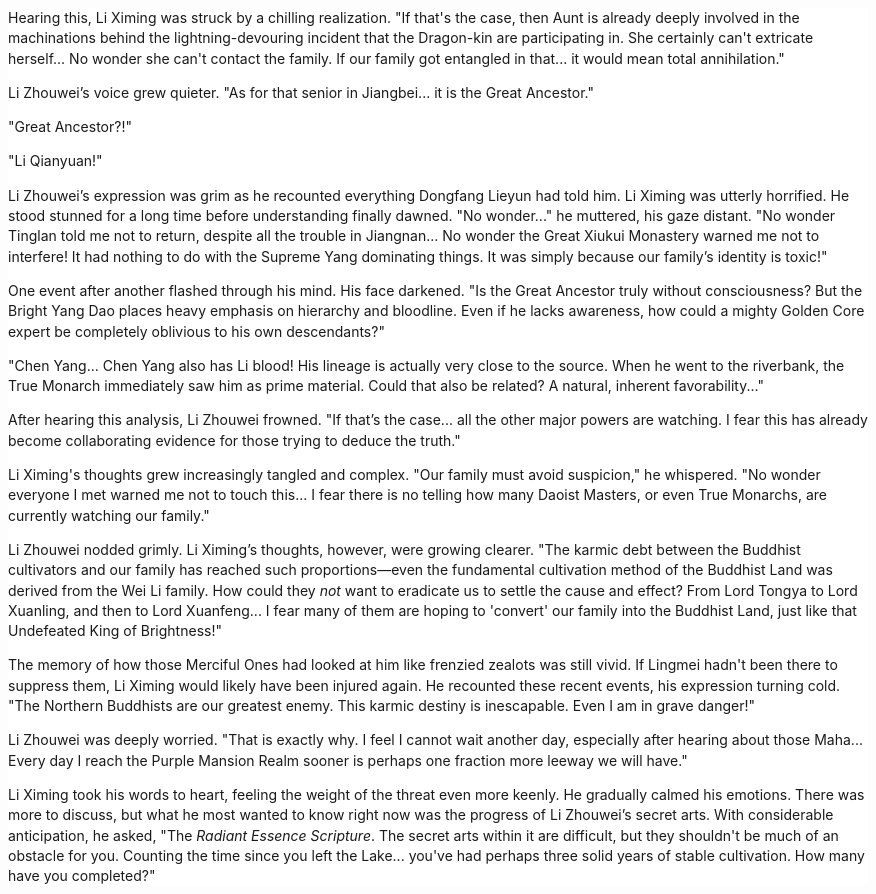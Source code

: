 Hearing this, Li Ximing was struck by a chilling realization. "If that's the case, then Aunt is already deeply involved in the machinations behind the lightning-devouring incident that the Dragon-kin are participating in. She certainly can't extricate herself... No wonder she can't contact the family. If our family got entangled in that... it would mean total annihilation."

Li Zhouwei’s voice grew quieter. "As for that senior in Jiangbei... it is the Great Ancestor."

"Great Ancestor?!"

"Li Qianyuan!"

Li Zhouwei’s expression was grim as he recounted everything Dongfang Lieyun had told him. Li Ximing was utterly horrified. He stood stunned for a long time before understanding finally dawned. "No wonder..." he muttered, his gaze distant. "No wonder Tinglan told me not to return, despite all the trouble in Jiangnan... No wonder the Great Xiukui Monastery warned me not to interfere! It had nothing to do with the Supreme Yang dominating things. It was simply because our family’s identity is toxic!"

One event after another flashed through his mind. His face darkened. "Is the Great Ancestor truly without consciousness? But the Bright Yang Dao places heavy emphasis on hierarchy and bloodline. Even if he lacks awareness, how could a mighty Golden Core expert be completely oblivious to his own descendants?"

"Chen Yang... Chen Yang also has Li blood! His lineage is actually very close to the source. When he went to the riverbank, the True Monarch immediately saw him as prime material. Could that also be related? A natural, inherent favorability..."

After hearing this analysis, Li Zhouwei frowned. "If that’s the case... all the other major powers are watching. I fear this has already become collaborating evidence for those trying to deduce the truth."

Li Ximing's thoughts grew increasingly tangled and complex. "Our family must avoid suspicion," he whispered. "No wonder everyone I met warned me not to touch this... I fear there is no telling how many Daoist Masters, or even True Monarchs, are currently watching our family."

Li Zhouwei nodded grimly. Li Ximing’s thoughts, however, were growing clearer. "The karmic debt between the Buddhist cultivators and our family has reached such proportions—even the fundamental cultivation method of the Buddhist Land was derived from the Wei Li family. How could they *not* want to eradicate us to settle the cause and effect? From Lord Tongya to Lord Xuanling, and then to Lord Xuanfeng... I fear many of them are hoping to 'convert' our family into the Buddhist Land, just like that Undefeated King of Brightness!"

The memory of how those Merciful Ones had looked at him like frenzied zealots was still vivid. If Lingmei hadn't been there to suppress them, Li Ximing would likely have been injured again. He recounted these recent events, his expression turning cold. "The Northern Buddhists are our greatest enemy. This karmic destiny is inescapable. Even I am in grave danger!"

Li Zhouwei was deeply worried. "That is exactly why. I feel I cannot wait another day, especially after hearing about those Maha... Every day I reach the Purple Mansion Realm sooner is perhaps one fraction more leeway we will have."

Li Ximing took his words to heart, feeling the weight of the threat even more keenly. He gradually calmed his emotions. There was more to discuss, but what he most wanted to know right now was the progress of Li Zhouwei’s secret arts. With considerable anticipation, he asked, "The *Radiant Essence Scripture*. The secret arts within it are difficult, but they shouldn't be much of an obstacle for you. Counting the time since you left the Lake... you've had perhaps three solid years of stable cultivation. How many have you completed?"
